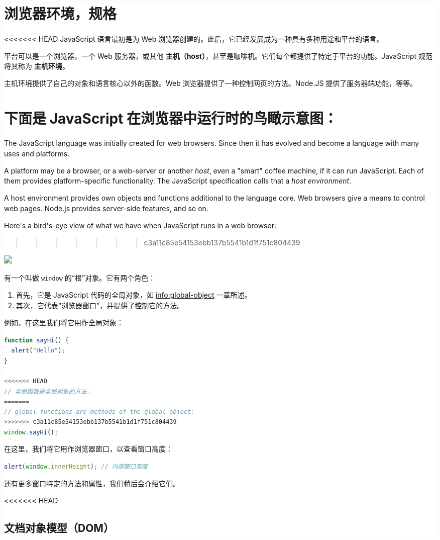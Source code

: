 # 浏览器环境，规格

<<<<<<< HEAD
JavaScript 语言最初是为 Web 浏览器创建的。此后，它已经发展成为一种具有多种用途和平台的语言。

平台可以是一个浏览器，一个 Web 服务器，或其他 **主机（host）**，甚至是咖啡机。它们每个都提供了特定于平台的功能。JavaScript 规范将其称为 **主机环境**。

主机环境提供了自己的对象和语言核心以外的函数。Web 浏览器提供了一种控制网页的方法。Node.JS 提供了服务器端功能，等等。

下面是 JavaScript 在浏览器中运行时的鸟瞰示意图：
=======
The JavaScript language was initially created for web browsers. Since then it has evolved and become a language with many uses and platforms.

A platform may be a browser, or a web-server or another *host*, even a "smart" coffee machine, if it can run JavaScript. Each of them provides platform-specific functionality. The JavaScript specification calls that a *host environment*.

A host environment provides own objects and functions additional to the language core. Web browsers give a means to control web pages. Node.js provides server-side features, and so on.

Here's a bird's-eye view of what we have when JavaScript runs in a web browser:
>>>>>>> c3a11c85e54153ebb137b5541b1d1f751c804439

![](windowObjects.svg)

有一个叫做 `window` 的“根”对象。它有两个角色：

1. 首先，它是 JavaScript 代码的全局对象，如 <info:global-object> 一章所述。
2. 其次，它代表“浏览器窗口”，并提供了控制它的方法。

例如，在这里我们将它用作全局对象：

```js run
function sayHi() {
  alert("Hello");
}

<<<<<<< HEAD
// 全局函数是全局对象的方法：
=======
// global functions are methods of the global object:
>>>>>>> c3a11c85e54153ebb137b5541b1d1f751c804439
window.sayHi();
```

在这里，我们将它用作浏览器窗口，以查看窗口高度：

```js run
alert(window.innerHeight); // 内部窗口高度
```

还有更多窗口特定的方法和属性，我们稍后会介绍它们。

<<<<<<< HEAD
## 文档对象模型（DOM）
